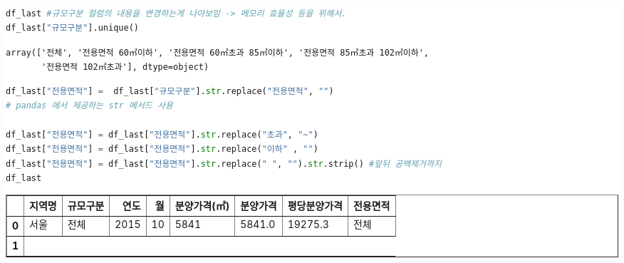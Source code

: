 


```python
df_last #규모구분 컬럼의 내용을 변경하는게 나아보임 -> 메모리 효율성 등을 위해서. 
df_last["규모구분"].unique()
```




    array(['전체', '전용면적 60㎡이하', '전용면적 60㎡초과 85㎡이하', '전용면적 85㎡초과 102㎡이하',
           '전용면적 102㎡초과'], dtype=object)




```python
df_last["전용면적"] =  df_last["규모구분"].str.replace("전용면적", "")
# pandas 에서 제공하는 str 메서드 사용 

df_last["전용면적"] = df_last["전용면적"].str.replace("초과", "~") 
df_last["전용면적"] = df_last["전용면적"].str.replace("이하" , "")
df_last["전용면적"] = df_last["전용면적"].str.replace(" ", "").str.strip() #앞뒤 공백제거까지
df_last
```




<div>
<style scoped>
    .dataframe tbody tr th:only-of-type {
        vertical-align: middle;
    }

    .dataframe tbody tr th {
        vertical-align: top;
    }

    .dataframe thead th {
        text-align: right;
    }
</style>
<table border="1" class="dataframe">
  <thead>
    <tr style="text-align: right;">
      <th></th>
      <th>지역명</th>
      <th>규모구분</th>
      <th>연도</th>
      <th>월</th>
      <th>분양가격(㎡)</th>
      <th>분양가격</th>
      <th>평당분양가격</th>
      <th>전용면적</th>
    </tr>
  </thead>
  <tbody>
    <tr>
      <th>0</th>
      <td>서울</td>
      <td>전체</td>
      <td>2015</td>
      <td>10</td>
      <td>5841</td>
      <td>5841.0</td>
      <td>19275.3</td>
      <td>전체</td>
    </tr>
    <tr>
      <th>1</th>